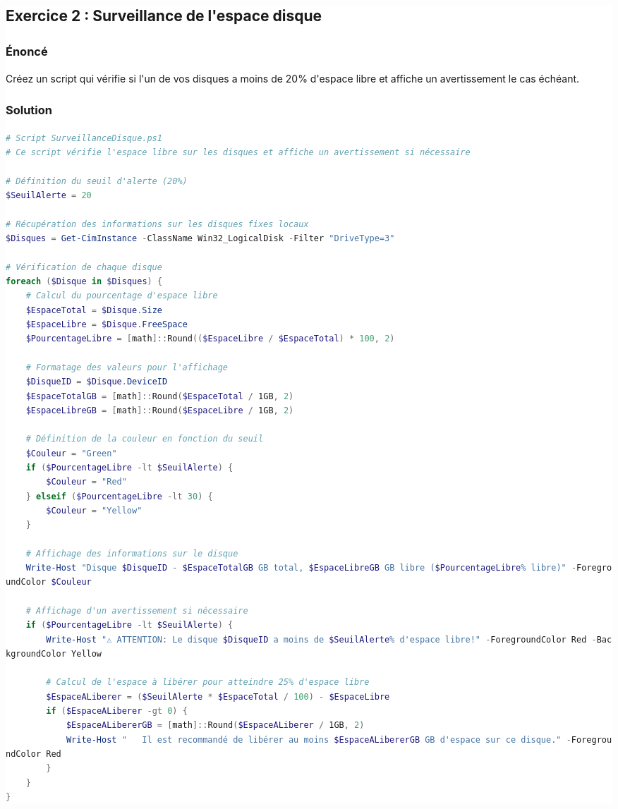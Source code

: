 ## Exercice 2 : Surveillance de l'espace disque

### Énoncé
Créez un script qui vérifie si l'un de vos disques a moins de 20% d'espace libre et affiche un avertissement le cas échéant.

### Solution

```powershell
# Script SurveillanceDisque.ps1
# Ce script vérifie l'espace libre sur les disques et affiche un avertissement si nécessaire

# Définition du seuil d'alerte (20%)
$SeuilAlerte = 20

# Récupération des informations sur les disques fixes locaux
$Disques = Get-CimInstance -ClassName Win32_LogicalDisk -Filter "DriveType=3"

# Vérification de chaque disque
foreach ($Disque in $Disques) {
    # Calcul du pourcentage d'espace libre
    $EspaceTotal = $Disque.Size
    $EspaceLibre = $Disque.FreeSpace
    $PourcentageLibre = [math]::Round(($EspaceLibre / $EspaceTotal) * 100, 2)

    # Formatage des valeurs pour l'affichage
    $DisqueID = $Disque.DeviceID
    $EspaceTotalGB = [math]::Round($EspaceTotal / 1GB, 2)
    $EspaceLibreGB = [math]::Round($EspaceLibre / 1GB, 2)

    # Définition de la couleur en fonction du seuil
    $Couleur = "Green"
    if ($PourcentageLibre -lt $SeuilAlerte) {
        $Couleur = "Red"
    } elseif ($PourcentageLibre -lt 30) {
        $Couleur = "Yellow"
    }

    # Affichage des informations sur le disque
    Write-Host "Disque $DisqueID - $EspaceTotalGB GB total, $EspaceLibreGB GB libre ($PourcentageLibre% libre)" -ForegroundColor $Couleur

    # Affichage d'un avertissement si nécessaire
    if ($PourcentageLibre -lt $SeuilAlerte) {
        Write-Host "⚠️ ATTENTION: Le disque $DisqueID a moins de $SeuilAlerte% d'espace libre!" -ForegroundColor Red -BackgroundColor Yellow

        # Calcul de l'espace à libérer pour atteindre 25% d'espace libre
        $EspaceALiberer = ($SeuilAlerte * $EspaceTotal / 100) - $EspaceLibre
        if ($EspaceALiberer -gt 0) {
            $EspaceALibererGB = [math]::Round($EspaceALiberer / 1GB, 2)
            Write-Host "   Il est recommandé de libérer au moins $EspaceALibererGB GB d'espace sur ce disque." -ForegroundColor Red
        }
    }
}
```
